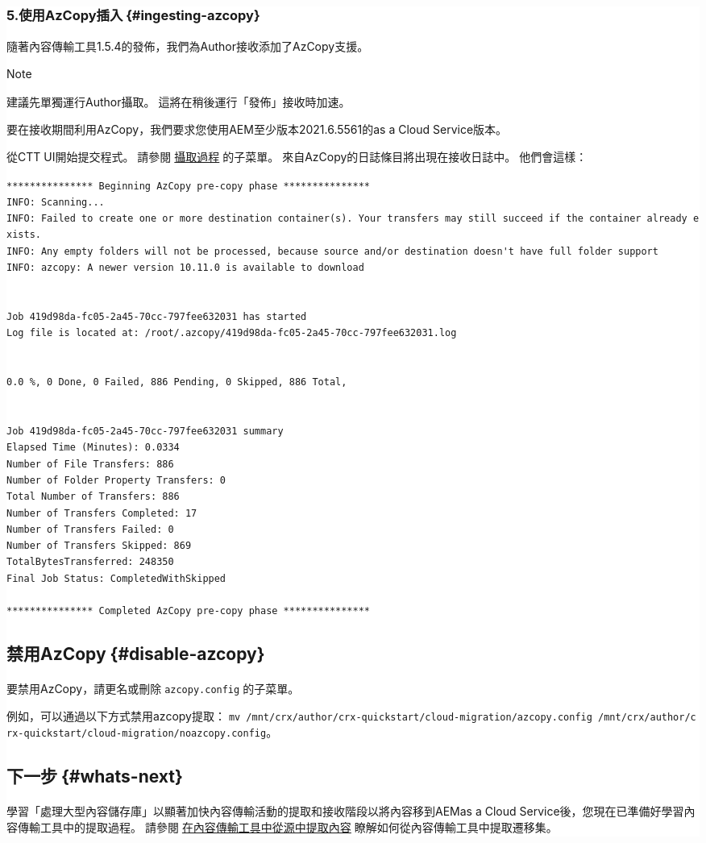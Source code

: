 ### 5.使用AzCopy插入 {#ingesting-azcopy}

隨著內容傳輸工具1.5.4的發佈，我們為Author接收添加了AzCopy支援。

>[!NOTE]
>建議先單獨運行Author攝取。 這將在稍後運行「發佈」接收時加速。

要在接收期間利用AzCopy，我們要求您使用AEM至少版本2021.6.5561的as a Cloud Service版本。

從CTT UI開始提交程式。 請參閱 [攝取過程](https://experienceleague.adobe.com/docs/experience-manager-cloud-service/moving/cloud-migration/content-transfer-tool/ingesting-content.html?lang=en) 的子菜單。
來自AzCopy的日誌條目將出現在接收日誌中。 他們會這樣：

```
*************** Beginning AzCopy pre-copy phase ***************
INFO: Scanning...
INFO: Failed to create one or more destination container(s). Your transfers may still succeed if the container already exists.
INFO: Any empty folders will not be processed, because source and/or destination doesn't have full folder support
INFO: azcopy: A newer version 10.11.0 is available to download
 
 
Job 419d98da-fc05-2a45-70cc-797fee632031 has started
Log file is located at: /root/.azcopy/419d98da-fc05-2a45-70cc-797fee632031.log
 
 
0.0 %, 0 Done, 0 Failed, 886 Pending, 0 Skipped, 886 Total,
 
 
Job 419d98da-fc05-2a45-70cc-797fee632031 summary
Elapsed Time (Minutes): 0.0334
Number of File Transfers: 886
Number of Folder Property Transfers: 0
Total Number of Transfers: 886
Number of Transfers Completed: 17
Number of Transfers Failed: 0
Number of Transfers Skipped: 869
TotalBytesTransferred: 248350
Final Job Status: CompletedWithSkipped
 
*************** Completed AzCopy pre-copy phase ***************
```

## 禁用AzCopy {#disable-azcopy}

要禁用AzCopy，請更名或刪除 `azcopy.config` 的子菜單。

例如，可以通過以下方式禁用azcopy提取： `mv /mnt/crx/author/crx-quickstart/cloud-migration/azcopy.config /mnt/crx/author/crx-quickstart/cloud-migration/noazcopy.config`。

## 下一步 {#whats-next}

學習「處理大型內容儲存庫」以顯著加快內容傳輸活動的提取和接收階段以將內容移到AEMas a Cloud Service後，您現在已準備好學習內容傳輸工具中的提取過程。 請參閱 [在內容傳輸工具中從源中提取內容](/help/journey-migration/content-transfer-tool/using-content-transfer-tool/extracting-content.md) 瞭解如何從內容傳輸工具中提取遷移集。
